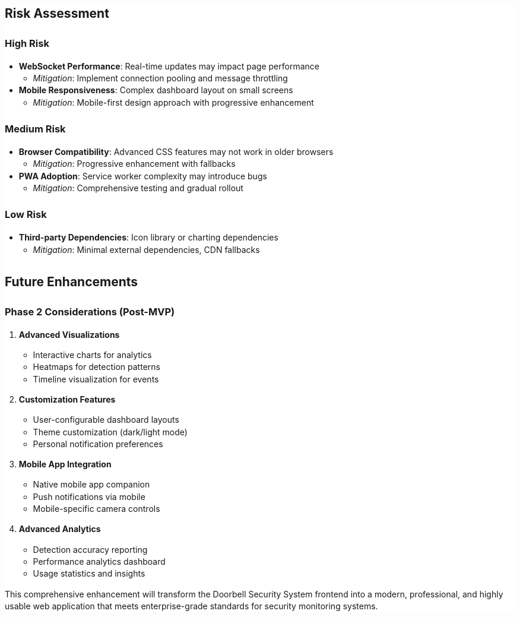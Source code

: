 ## Risk Assessment

### High Risk
- **WebSocket Performance**: Real-time updates may impact page performance
  - *Mitigation*: Implement connection pooling and message throttling
- **Mobile Responsiveness**: Complex dashboard layout on small screens
  - *Mitigation*: Mobile-first design approach with progressive enhancement

### Medium Risk  
- **Browser Compatibility**: Advanced CSS features may not work in older browsers
  - *Mitigation*: Progressive enhancement with fallbacks
- **PWA Adoption**: Service worker complexity may introduce bugs
  - *Mitigation*: Comprehensive testing and gradual rollout

### Low Risk
- **Third-party Dependencies**: Icon library or charting dependencies
  - *Mitigation*: Minimal external dependencies, CDN fallbacks

## Future Enhancements

### Phase 2 Considerations (Post-MVP)
1. **Advanced Visualizations**
   - Interactive charts for analytics
   - Heatmaps for detection patterns
   - Timeline visualization for events

2. **Customization Features**
   - User-configurable dashboard layouts
   - Theme customization (dark/light mode)
   - Personal notification preferences

3. **Mobile App Integration**
   - Native mobile app companion
   - Push notifications via mobile
   - Mobile-specific camera controls

4. **Advanced Analytics**
   - Detection accuracy reporting
   - Performance analytics dashboard
   - Usage statistics and insights

This comprehensive enhancement will transform the Doorbell Security System frontend into a modern, professional, and highly usable web application that meets enterprise-grade standards for security monitoring systems.